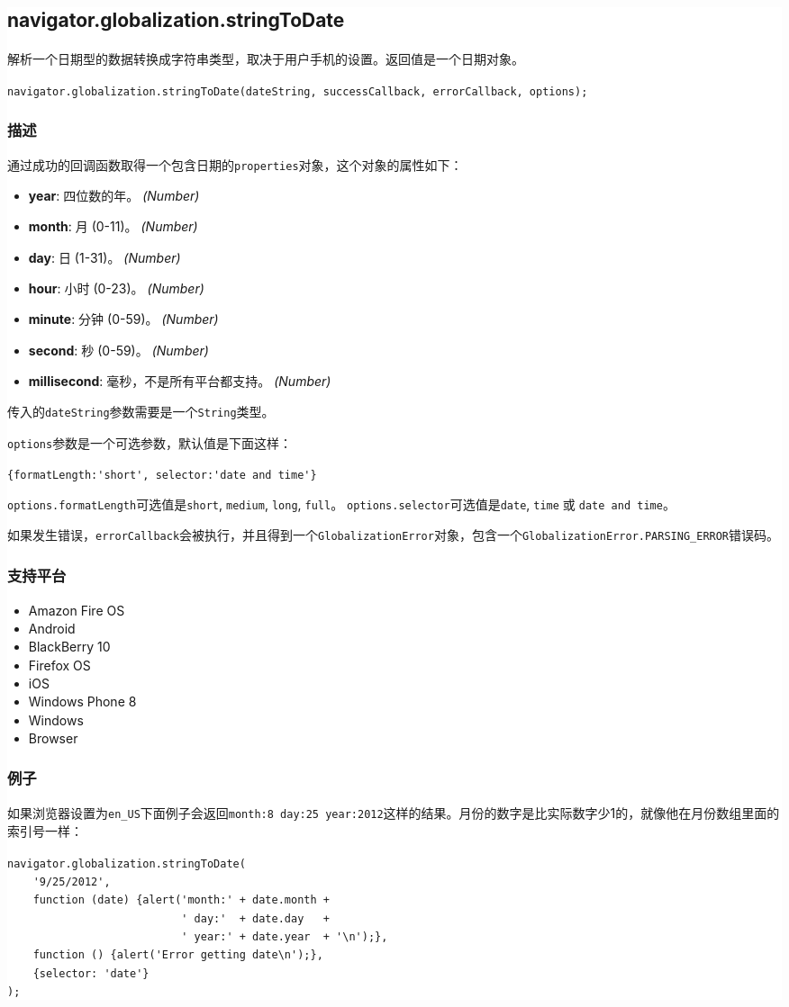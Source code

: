 ## navigator.globalization.stringToDate

解析一个日期型的数据转换成字符串类型，取决于用户手机的设置。返回值是一个日期对象。

    navigator.globalization.stringToDate(dateString, successCallback, errorCallback, options);

### 描述

通过成功的回调函数取得一个包含日期的`properties`对象，这个对象的属性如下：

- __year__: 四位数的年。 _(Number)_

- __month__: 月 (0-11)。 _(Number)_

- __day__: 日 (1-31)。 _(Number)_

- __hour__: 小时 (0-23)。 _(Number)_

- __minute__: 分钟 (0-59)。 _(Number)_

- __second__: 秒 (0-59)。 _(Number)_

- __millisecond__: 毫秒，不是所有平台都支持。 _(Number)_

传入的`dateString`参数需要是一个`String`类型。

`options`参数是一个可选参数，默认值是下面这样：

    {formatLength:'short', selector:'date and time'}

`options.formatLength`可选值是`short`, `medium`, `long`, `full`。
`options.selector`可选值是`date`, `time` 或 `date and time`。

如果发生错误，`errorCallback`会被执行，并且得到一个`GlobalizationError`对象，包含一个`GlobalizationError.PARSING_ERROR`错误码。

### 支持平台

- Amazon Fire OS
- Android
- BlackBerry 10
- Firefox OS
- iOS
- Windows Phone 8
- Windows
- Browser

### 例子

如果浏览器设置为`en_US`下面例子会返回`month:8 day:25 year:2012`这样的结果。月份的数字是比实际数字少1的，就像他在月份数组里面的索引号一样：

    navigator.globalization.stringToDate(
        '9/25/2012',
        function (date) {alert('month:' + date.month +
                               ' day:'  + date.day   +
                               ' year:' + date.year  + '\n');},
        function () {alert('Error getting date\n');},
        {selector: 'date'}
    );
